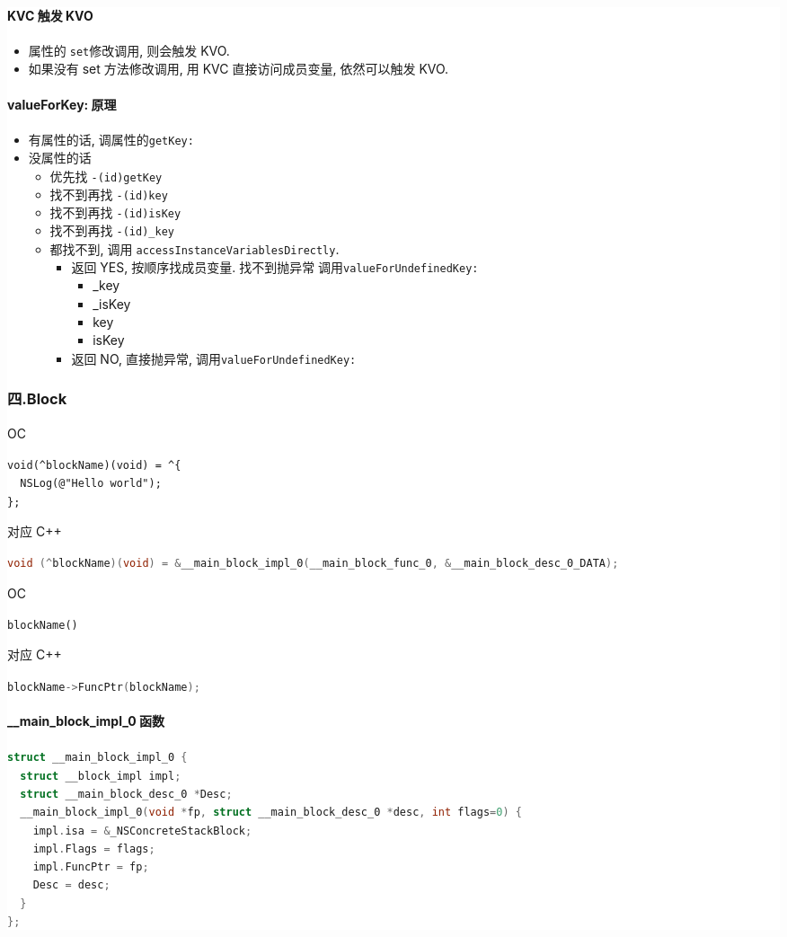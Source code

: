 #### KVC 触发 KVO

- 属性的 `set`修改调用, 则会触发 KVO.
- 如果没有 set 方法修改调用, 用 KVC 直接访问成员变量, 依然可以触发 KVO.

#### valueForKey: 原理

- 有属性的话, 调属性的`getKey:`
- 没属性的话
  - 优先找 `-(id)getKey`
  - 找不到再找 `-(id)key`
  - 找不到再找 `-(id)isKey`
  - 找不到再找 `-(id)_key`
  - 都找不到, 调用 `accessInstanceVariablesDirectly`.
    - 返回 YES, 按顺序找成员变量. 找不到抛异常 调用`valueForUndefinedKey:`
      - _key
      - _isKey
      - key
      - isKey 
    - 返回 NO, 直接抛异常, 调用`valueForUndefinedKey:`

### 四.Block

OC

```objc
void(^blockName)(void) = ^{
  NSLog(@"Hello world");
};
```

对应 C++

```c++
void (^blockName)(void) = &__main_block_impl_0(__main_block_func_0, &__main_block_desc_0_DATA);
```

OC

```objc
blockName()
```

对应 C++

```c++
blockName->FuncPtr(blockName);
```

#### __main_block_impl_0 函数

```c++
struct __main_block_impl_0 {
  struct __block_impl impl;
  struct __main_block_desc_0 *Desc;
  __main_block_impl_0(void *fp, struct __main_block_desc_0 *desc, int flags=0) {
    impl.isa = &_NSConcreteStackBlock;
    impl.Flags = flags;
    impl.FuncPtr = fp;
    Desc = desc;
  }
};
```
